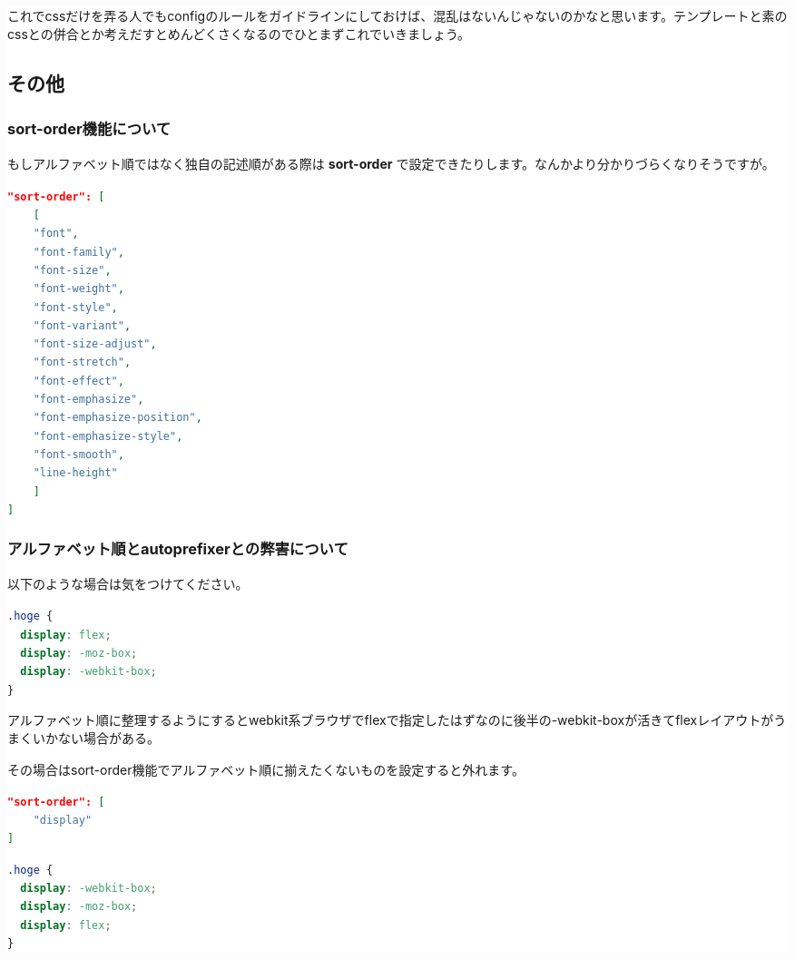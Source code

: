 これでcssだけを弄る人でもconfigのルールをガイドラインにしておけば、混乱はないんじゃないのかなと思います。テンプレートと素のcssとの併合とか考えだすとめんどくさくなるのでひとまずこれでいきましょう。

## その他

### sort-order機能について

もしアルファベット順ではなく独自の記述順がある際は **sort-order** で設定できたりします。なんかより分かりづらくなりそうですが。

```json
"sort-order": [
	[
	"font",
	"font-family",
	"font-size",
	"font-weight",
	"font-style",
	"font-variant",
	"font-size-adjust",
	"font-stretch",
	"font-effect",
	"font-emphasize",
	"font-emphasize-position",
	"font-emphasize-style",
	"font-smooth",
	"line-height"
	]
]
```
### アルファベット順とautoprefixerとの弊害について

以下のような場合は気をつけてください。

```css
.hoge {
  display: flex;
  display: -moz-box;
  display: -webkit-box;
}
```

アルファベット順に整理するようにするとwebkit系ブラウザでflexで指定したはずなのに後半の-webkit-boxが活きてflexレイアウトがうまくいかない場合がある。

その場合はsort-order機能でアルファベット順に揃えたくないものを設定すると外れます。

```json
"sort-order": [
    "display"
]
```

```css
.hoge {
  display: -webkit-box;
  display: -moz-box;
  display: flex;
}
```
